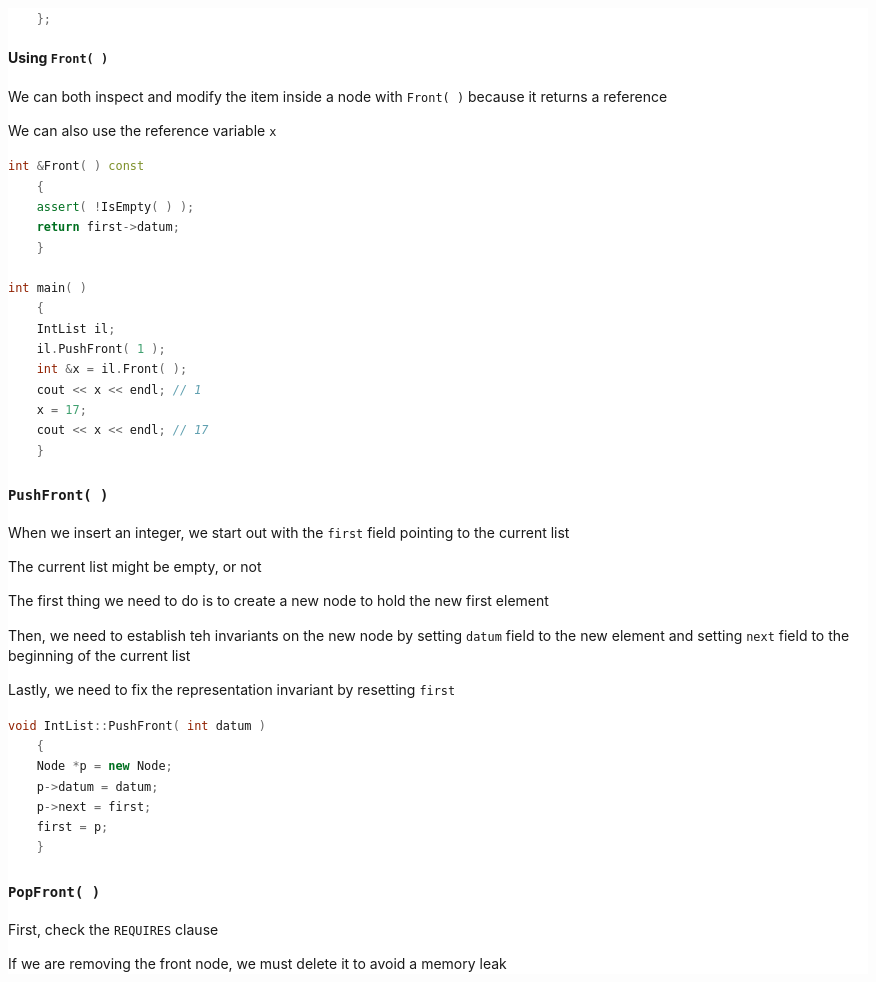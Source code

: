 ``` cpp
	};
```

#### Using `Front( )`

We can both inspect and modify the item inside a node with `Front( )` because it returns a reference

We can also use the reference variable `x`

``` cpp
int &Front( ) const
	{
	assert( !IsEmpty( ) );
	return first->datum;
	}

int main( )
	{
	IntList il;
	il.PushFront( 1 );
	int &x = il.Front( );
	cout << x << endl; // 1
	x = 17;
	cout << x << endl; // 17
	}
```

### `PushFront( )`

When we insert an integer, we start out with the `first` field pointing to the current list

The current list might be empty, or not

The first thing we need to do is to create a new node to hold the new first element

Then, we need to establish teh invariants on the new node by setting `datum` field to the new element and setting `next` field to the beginning of the current list

Lastly, we need to fix the representation invariant by resetting `first`

``` cpp
void IntList::PushFront( int datum )
	{
	Node *p = new Node;
	p->datum = datum;
	p->next = first;
	first = p;
	}
```
### `PopFront( )`

First, check the `REQUIRES` clause

If we are removing the front node, we must delete it to avoid a memory leak
